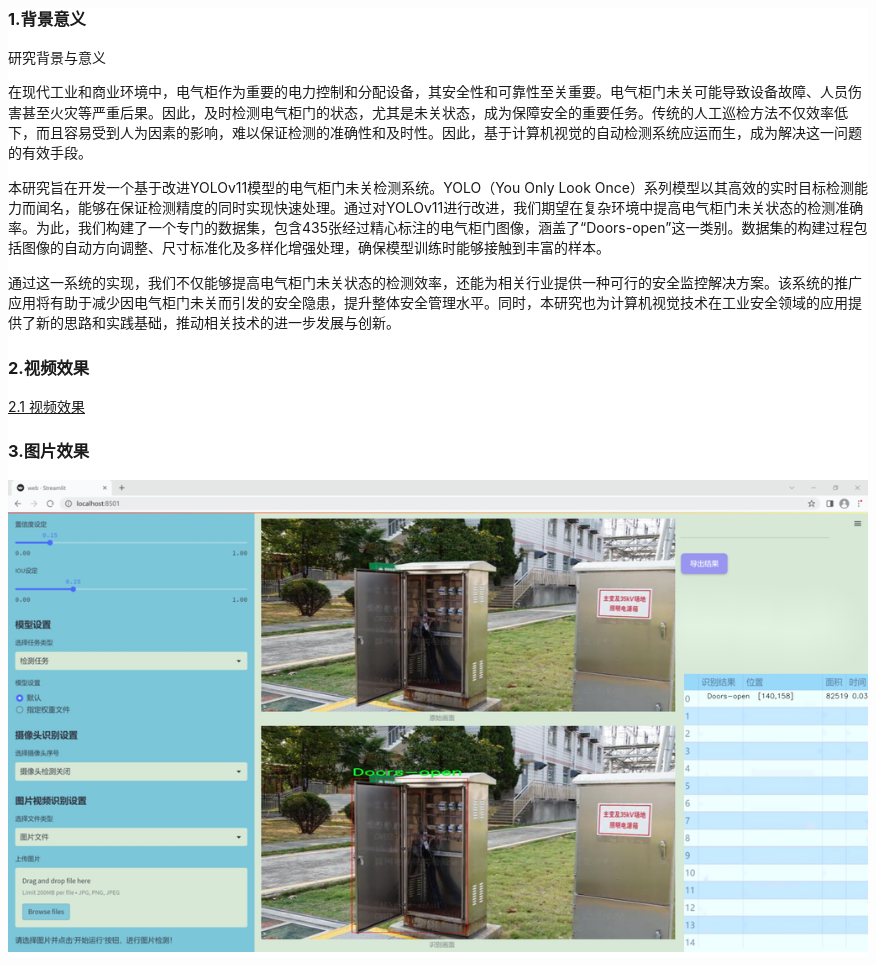 ### 1.背景意义

研究背景与意义

在现代工业和商业环境中，电气柜作为重要的电力控制和分配设备，其安全性和可靠性至关重要。电气柜门未关可能导致设备故障、人员伤害甚至火灾等严重后果。因此，及时检测电气柜门的状态，尤其是未关状态，成为保障安全的重要任务。传统的人工巡检方法不仅效率低下，而且容易受到人为因素的影响，难以保证检测的准确性和及时性。因此，基于计算机视觉的自动检测系统应运而生，成为解决这一问题的有效手段。

本研究旨在开发一个基于改进YOLOv11模型的电气柜门未关检测系统。YOLO（You Only Look Once）系列模型以其高效的实时目标检测能力而闻名，能够在保证检测精度的同时实现快速处理。通过对YOLOv11进行改进，我们期望在复杂环境中提高电气柜门未关状态的检测准确率。为此，我们构建了一个专门的数据集，包含435张经过精心标注的电气柜门图像，涵盖了“Doors-open”这一类别。数据集的构建过程包括图像的自动方向调整、尺寸标准化及多样化增强处理，确保模型训练时能够接触到丰富的样本。

通过这一系统的实现，我们不仅能够提高电气柜门未关状态的检测效率，还能为相关行业提供一种可行的安全监控解决方案。该系统的推广应用将有助于减少因电气柜门未关而引发的安全隐患，提升整体安全管理水平。同时，本研究也为计算机视觉技术在工业安全领域的应用提供了新的思路和实践基础，推动相关技术的进一步发展与创新。

### 2.视频效果

[2.1 视频效果](https://www.bilibili.com/video/BV12zBvYmEaW/)

### 3.图片效果

![1.png](1.png)
